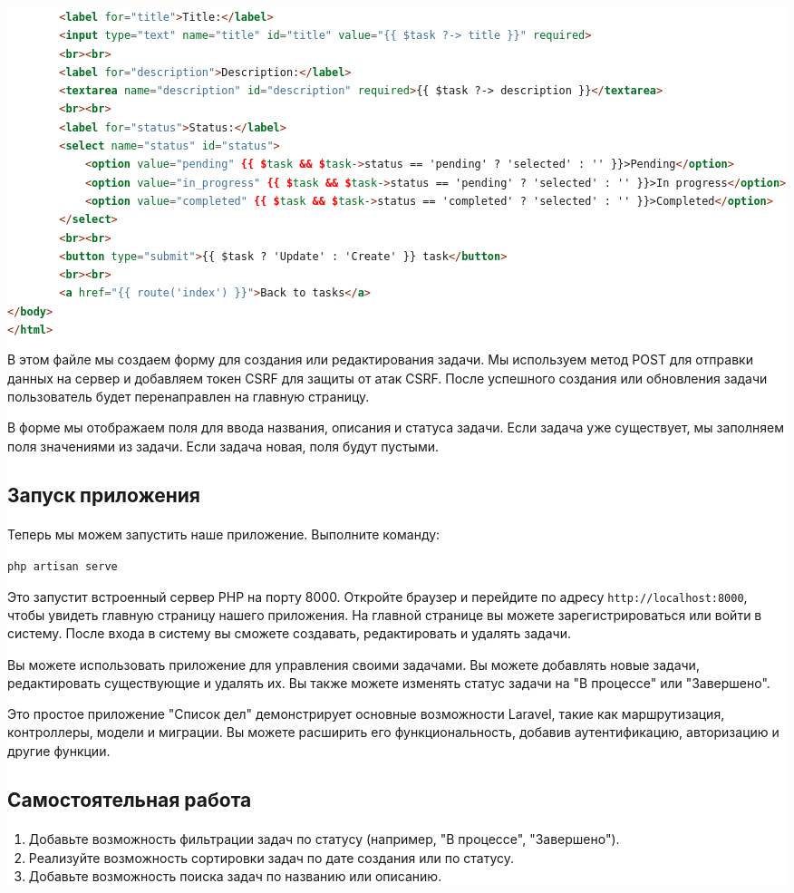 ```html
        <label for="title">Title:</label>
        <input type="text" name="title" id="title" value="{{ $task ?-> title }}" required>
        <br><br>
        <label for="description">Description:</label>
        <textarea name="description" id="description" required>{{ $task ?-> description }}</textarea>
        <br><br>
        <label for="status">Status:</label>
        <select name="status" id="status">
            <option value="pending" {{ $task && $task->status == 'pending' ? 'selected' : '' }}>Pending</option>
            <option value="in_progress" {{ $task && $task->status == 'pending' ? 'selected' : '' }}>In progress</option>
            <option value="completed" {{ $task && $task->status == 'completed' ? 'selected' : '' }}>Completed</option>
        </select>
        <br><br>
        <button type="submit">{{ $task ? 'Update' : 'Create' }} task</button>
        <br><br>
        <a href="{{ route('index') }}">Back to tasks</a>
</body>
</html>
```

В этом файле мы создаем форму для создания или редактирования задачи. Мы используем метод POST для отправки данных на сервер и добавляем токен CSRF для защиты от атак CSRF. После успешного создания или обновления задачи пользователь будет перенаправлен на главную страницу.

В форме мы отображаем поля для ввода названия, описания и статуса задачи. Если задача уже существует, мы заполняем поля значениями из задачи. Если задача новая, поля будут пустыми.

## Запуск приложения

Теперь мы можем запустить наше приложение. Выполните команду:

```bash
php artisan serve
```

Это запустит встроенный сервер PHP на порту 8000. Откройте браузер и перейдите по адресу `http://localhost:8000`, чтобы увидеть главную страницу нашего приложения.
На главной странице вы можете зарегистрироваться или войти в систему. После входа в систему вы сможете создавать, редактировать и удалять задачи.

Вы можете использовать приложение для управления своими задачами. Вы можете добавлять новые задачи, редактировать существующие и удалять их. Вы также можете изменять статус задачи на "В процессе" или "Завершено".

Это простое приложение "Список дел" демонстрирует основные возможности Laravel, такие как маршрутизация, контроллеры, модели и миграции. Вы можете расширить его функциональность, добавив аутентификацию, авторизацию и другие функции.

## Самостоятельная работа

1. Добавьте возможность фильтрации задач по статусу (например, "В процессе", "Завершено").
2. Реализуйте возможность сортировки задач по дате создания или по статусу.
3. Добавьте возможность поиска задач по названию или описанию.